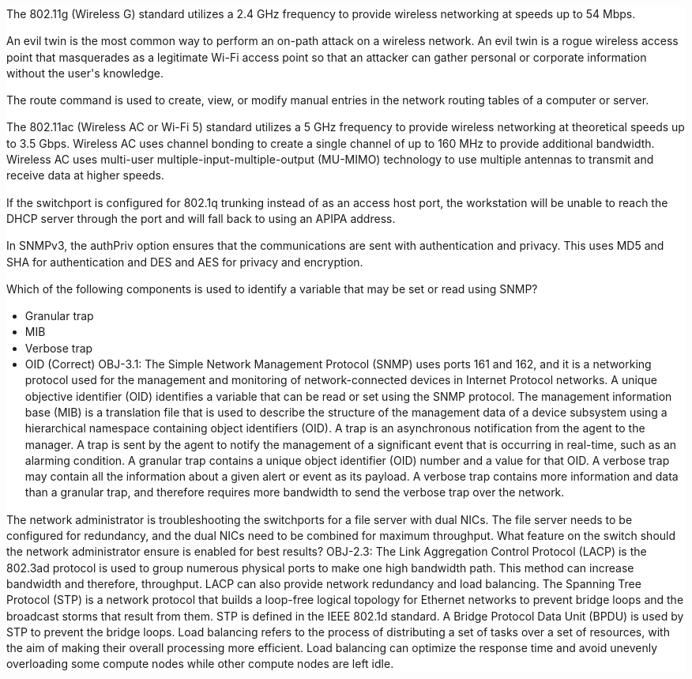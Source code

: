 The 802.11g (Wireless G) standard utilizes a 2.4 GHz frequency to provide wireless networking at speeds up to 54 Mbps.

An evil twin is the most common way to perform an on-path attack on a wireless network. An evil twin is a rogue wireless access point that masquerades as a legitimate Wi-Fi access point so that an attacker can gather personal or corporate information without the user's knowledge.

The route command is used to create, view, or modify manual entries in the network routing tables of a computer or server.

The 802.11ac (Wireless AC or Wi-Fi 5) standard utilizes a 5 GHz frequency to provide wireless networking at theoretical speeds up to 3.5 Gbps. Wireless AC uses channel bonding to create a single channel of up to 160 MHz to provide additional bandwidth. Wireless AC uses multi-user multiple-input-multiple-output (MU-MIMO) technology to use multiple antennas to transmit and receive data at higher speeds.

If the switchport is configured for 802.1q trunking instead of as an access host port, the workstation will be unable to reach the DHCP server through the port and will fall back to using an APIPA address.

In SNMPv3, the authPriv option ensures that the communications are sent with authentication and privacy. This uses MD5 and SHA for authentication and DES and AES for privacy and encryption.

Which of the following components is used to identify a variable that may be set or read using SNMP?
- Granular trap
- MIB
- Verbose trap
- OID
    (Correct)
    OBJ-3.1: The Simple Network Management Protocol (SNMP) uses ports 161 and 162, and it is a networking protocol used for the management and monitoring of network-connected devices in Internet Protocol networks. A unique objective identifier (OID) identifies a variable that can be read or set using the SNMP protocol. The management information base (MIB) is a translation file that is used to describe the structure of the management data of a device subsystem using a hierarchical namespace containing object identifiers (OID). A trap is an asynchronous notification from the agent to the manager. A trap is sent by the agent to notify the management of a significant event that is occurring in real-time, such as an alarming condition. A granular trap contains a unique object identifier (OID) number and a value for that OID. A verbose trap may contain all the information about a given alert or event as its payload. A verbose trap contains more information and data than a granular trap, and therefore requires more bandwidth to send the verbose trap over the network.

The network administrator is troubleshooting the switchports for a file server with dual NICs. The file server needs to be configured for redundancy, and the dual NICs need to be combined for maximum throughput. What feature on the switch should the network administrator ensure is enabled for best results?
	OBJ-2.3: The Link Aggregation Control Protocol (LACP) is the 802.3ad protocol is used to group numerous physical ports to make one high bandwidth path. This method can increase bandwidth and therefore, throughput. LACP can also provide network redundancy and load balancing. The Spanning Tree Protocol (STP) is a network protocol that builds a loop-free logical topology for Ethernet networks to prevent bridge loops and the broadcast storms that result from them. STP is defined in the IEEE 802.1d standard. A Bridge Protocol Data Unit (BPDU) is used by STP to prevent the bridge loops. Load balancing refers to the process of distributing a set of tasks over a set of resources, with the aim of making their overall processing more efficient. Load balancing can optimize the response time and avoid unevenly overloading some compute nodes while other compute nodes are left idle.
